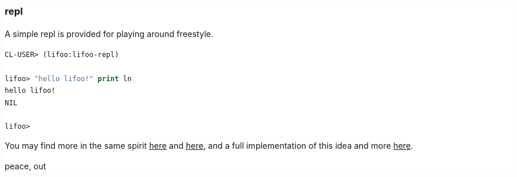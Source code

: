 ### repl
A simple repl is provided for playing around freestyle.

```lisp
CL-USER> (lifoo:lifoo-repl)

lifoo> "hello lifoo!" print ln
hello lifoo!
NIL

lifoo> 
```

You may find more in the same spirit [here](http://vicsydev.blogspot.de/) and [here](https://github.com/codr4life/vicsydev), and a full implementation of this idea and more [here](https://github.com/codr4life).

peace, out
